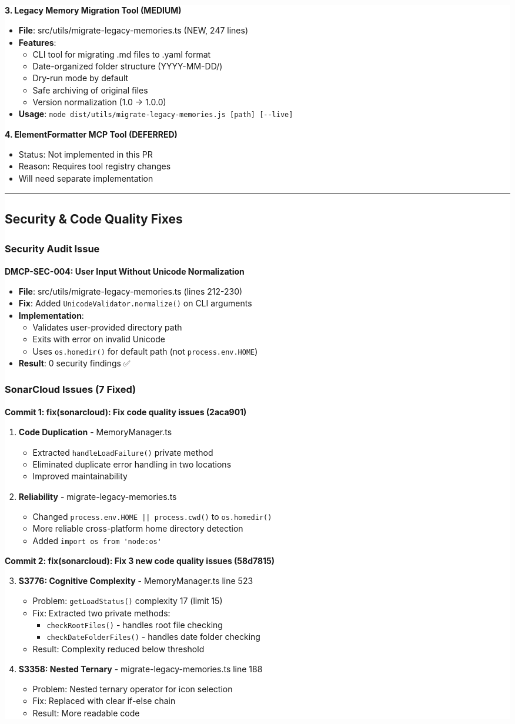 **3. Legacy Memory Migration Tool (MEDIUM)**
- **File**: src/utils/migrate-legacy-memories.ts (NEW, 247 lines)
- **Features**:
  - CLI tool for migrating .md files to .yaml format
  - Date-organized folder structure (YYYY-MM-DD/)
  - Dry-run mode by default
  - Safe archiving of original files
  - Version normalization (1.0 → 1.0.0)
- **Usage**: `node dist/utils/migrate-legacy-memories.js [path] [--live]`

**4. ElementFormatter MCP Tool (DEFERRED)**
- Status: Not implemented in this PR
- Reason: Requires tool registry changes
- Will need separate implementation

---

## Security & Code Quality Fixes

### Security Audit Issue

**DMCP-SEC-004: User Input Without Unicode Normalization**
- **File**: src/utils/migrate-legacy-memories.ts (lines 212-230)
- **Fix**: Added `UnicodeValidator.normalize()` on CLI arguments
- **Implementation**:
  - Validates user-provided directory path
  - Exits with error on invalid Unicode
  - Uses `os.homedir()` for default path (not `process.env.HOME`)
- **Result**: 0 security findings ✅

### SonarCloud Issues (7 Fixed)

**Commit 1: fix(sonarcloud): Fix code quality issues (2aca901)**

1. **Code Duplication** - MemoryManager.ts
   - Extracted `handleLoadFailure()` private method
   - Eliminated duplicate error handling in two locations
   - Improved maintainability

2. **Reliability** - migrate-legacy-memories.ts
   - Changed `process.env.HOME || process.cwd()` to `os.homedir()`
   - More reliable cross-platform home directory detection
   - Added `import os from 'node:os'`

**Commit 2: fix(sonarcloud): Fix 3 new code quality issues (58d7815)**

3. **S3776: Cognitive Complexity** - MemoryManager.ts line 523
   - Problem: `getLoadStatus()` complexity 17 (limit 15)
   - Fix: Extracted two private methods:
     - `checkRootFiles()` - handles root file checking
     - `checkDateFolderFiles()` - handles date folder checking
   - Result: Complexity reduced below threshold

4. **S3358: Nested Ternary** - migrate-legacy-memories.ts line 188
   - Problem: Nested ternary operator for icon selection
   - Fix: Replaced with clear if-else chain
   - Result: More readable code
